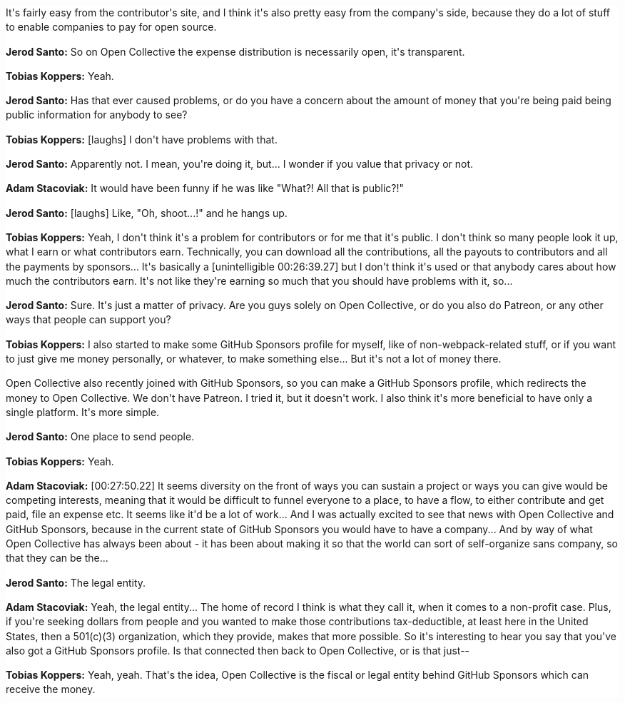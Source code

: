 It's fairly easy from the contributor's site, and I think it's also pretty easy from the company's side, because they do a lot of stuff to enable companies to pay for open source.

**Jerod Santo:** So on Open Collective the expense distribution is necessarily open, it's transparent.

**Tobias Koppers:** Yeah.

**Jerod Santo:** Has that ever caused problems, or do you have a concern about the amount of money that you're being paid being public information for anybody to see?

**Tobias Koppers:** \[laughs\] I don't have problems with that.

**Jerod Santo:** Apparently not. I mean, you're doing it, but... I wonder if you value that privacy or not.

**Adam Stacoviak:** It would have been funny if he was like "What?! All that is public?!"

**Jerod Santo:** \[laughs\] Like, "Oh, shoot...!" and he hangs up.

**Tobias Koppers:** Yeah, I don't think it's a problem for contributors or for me that it's public. I don't think so many people look it up, what I earn or what contributors earn. Technically, you can download all the contributions, all the payouts to contributors and all the payments by sponsors... It's basically a \[unintelligible 00:26:39.27\] but I don't think it's used or that anybody cares about how much the contributors earn. It's not like they're earning so much that you should have problems with it, so...

**Jerod Santo:** Sure. It's just a matter of privacy. Are you guys solely on Open Collective, or do you also do Patreon, or any other ways that people can support you?

**Tobias Koppers:** I also started to make some GitHub Sponsors profile for myself, like of non-webpack-related stuff, or if you want to just give me money personally, or whatever, to make something else... But it's not a lot of money there.

Open Collective also recently joined with GitHub Sponsors, so you can make a GitHub Sponsors profile, which redirects the money to Open Collective. We don't have Patreon. I tried it, but it doesn't work. I also think it's more beneficial to have only a single platform. It's more simple.

**Jerod Santo:** One place to send people.

**Tobias Koppers:** Yeah.

**Adam Stacoviak:** \[00:27:50.22\] It seems diversity on the front of ways you can sustain a project or ways you can give would be competing interests, meaning that it would be difficult to funnel everyone to a place, to have a flow, to either contribute and get paid, file an expense etc. It seems like it'd be a lot of work... And I was actually excited to see that news with Open Collective and GitHub Sponsors, because in the current state of GitHub Sponsors you would have to have a company... And by way of what Open Collective has always been about - it has been about making it so that the world can sort of self-organize sans company, so that they can be the...

**Jerod Santo:** The legal entity.

**Adam Stacoviak:** Yeah, the legal entity... The home of record I think is what they call it, when it comes to a non-profit case. Plus, if you're seeking dollars from people and you wanted to make those contributions tax-deductible, at least here in the United States, then a 501(c)(3) organization, which they provide, makes that more possible. So it's interesting to hear you say that you've also got a GitHub Sponsors profile. Is that connected then back to Open Collective, or is that just--

**Tobias Koppers:** Yeah, yeah. That's the idea, Open Collective is the fiscal or legal entity behind GitHub Sponsors which can receive the money.
